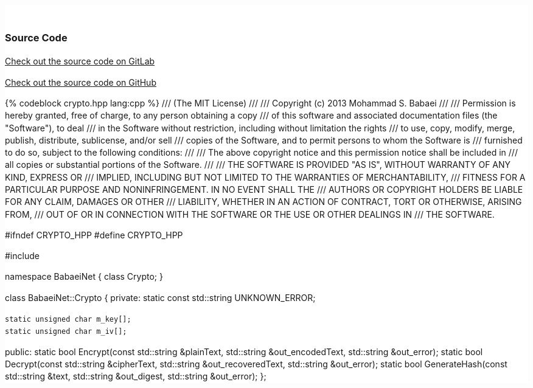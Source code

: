 
<br/>

### Source Code ###

[Check out the source code on GitLab](https://gitlab.com/NuLL3rr0r/babaei.net/tree/master/2013-02-15-write-your-own-cross-platform-cryptographic-library)

[Check out the source code on GitHub](https://github.com/NuLL3rr0r/babaei.net/tree/master/2013-02-15-write-your-own-cross-platform-cryptographic-library)

{% codeblock crypto.hpp lang:cpp %}
///  (The MIT License)
///
///  Copyright (c) 2013 Mohammad S. Babaei
///
///  Permission is hereby granted, free of charge, to any person obtaining a copy
///  of this software and associated documentation files (the "Software"), to deal
///  in the Software without restriction, including without limitation the rights
///  to use, copy, modify, merge, publish, distribute, sublicense, and/or sell
///  copies of the Software, and to permit persons to whom the Software is
///  furnished to do so, subject to the following conditions:
///
///  The above copyright notice and this permission notice shall be included in
///  all copies or substantial portions of the Software.
///
///  THE SOFTWARE IS PROVIDED "AS IS", WITHOUT WARRANTY OF ANY KIND, EXPRESS OR
///  IMPLIED, INCLUDING BUT NOT LIMITED TO THE WARRANTIES OF MERCHANTABILITY,
///  FITNESS FOR A PARTICULAR PURPOSE AND NONINFRINGEMENT. IN NO EVENT SHALL THE
///  AUTHORS OR COPYRIGHT HOLDERS BE LIABLE FOR ANY CLAIM, DAMAGES OR OTHER
///  LIABILITY, WHETHER IN AN ACTION OF CONTRACT, TORT OR OTHERWISE, ARISING FROM,
///  OUT OF OR IN CONNECTION WITH THE SOFTWARE OR THE USE OR OTHER DEALINGS IN
///  THE SOFTWARE.



#ifndef CRYPTO_HPP
#define CRYPTO_HPP


#include <string>

namespace BabaeiNet {
    class Crypto;
}

class BabaeiNet::Crypto
{
private:
	static const std::string UNKNOWN_ERROR;

    static unsigned char m_key[];
    static unsigned char m_iv[];

public:
    static bool Encrypt(const std::string &plainText, std::string &out_encodedText, std::string &out_error);
    static bool Decrypt(const std::string &cipherText, std::string &out_recoveredText, std::string &out_error);
    static bool GenerateHash(const std::string &text, std::string &out_digest, std::string &out_error);
};
